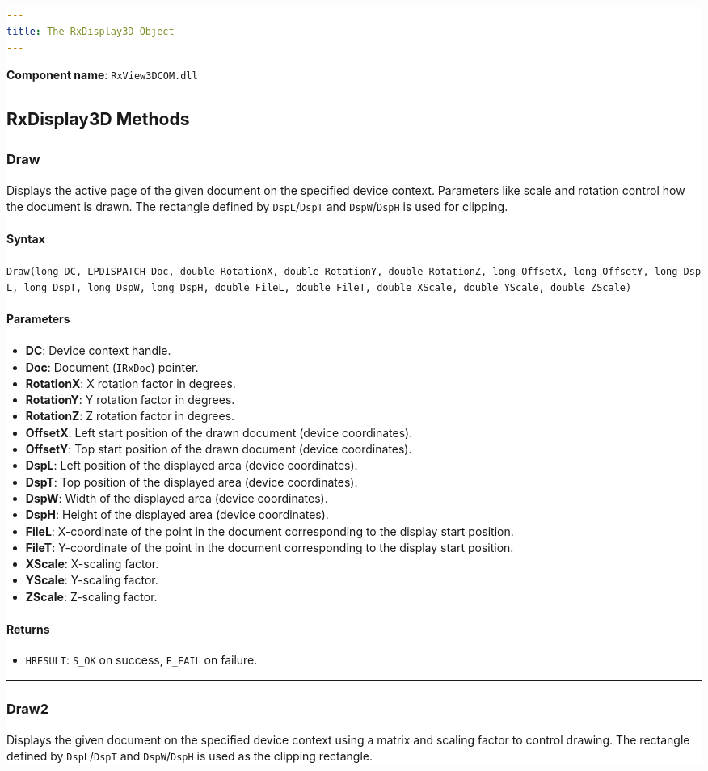 ```yaml
---
title: The RxDisplay3D Object
---
```


**Component name**: `RxView3DCOM.dll`

## RxDisplay3D Methods

### Draw

Displays the active page of the given document on the specified device context. Parameters like scale and rotation control how the document is drawn. The rectangle defined by `DspL`/`DspT` and `DspW`/`DspH` is used for clipping.

#### Syntax

```
Draw(long DC, LPDISPATCH Doc, double RotationX, double RotationY, double RotationZ, long OffsetX, long OffsetY, long DspL, long DspT, long DspW, long DspH, double FileL, double FileT, double XScale, double YScale, double ZScale)
```

#### Parameters

- **DC**: Device context handle.
- **Doc**: Document (`IRxDoc`) pointer.
- **RotationX**: X rotation factor in degrees.
- **RotationY**: Y rotation factor in degrees.
- **RotationZ**: Z rotation factor in degrees.
- **OffsetX**: Left start position of the drawn document (device coordinates).
- **OffsetY**: Top start position of the drawn document (device coordinates).
- **DspL**: Left position of the displayed area (device coordinates).
- **DspT**: Top position of the displayed area (device coordinates).
- **DspW**: Width of the displayed area (device coordinates).
- **DspH**: Height of the displayed area (device coordinates).
- **FileL**: X-coordinate of the point in the document corresponding to the display start position.
- **FileT**: Y-coordinate of the point in the document corresponding to the display start position.
- **XScale**: X-scaling factor.
- **YScale**: Y-scaling factor.
- **ZScale**: Z-scaling factor.

#### Returns

- `HRESULT`: `S_OK` on success, `E_FAIL` on failure.

---

### Draw2

Displays the given document on the specified device context using a matrix and scaling factor to control drawing. The rectangle defined by `DspL`/`DspT` and `DspW`/`DspH` is used as the clipping rectangle.
